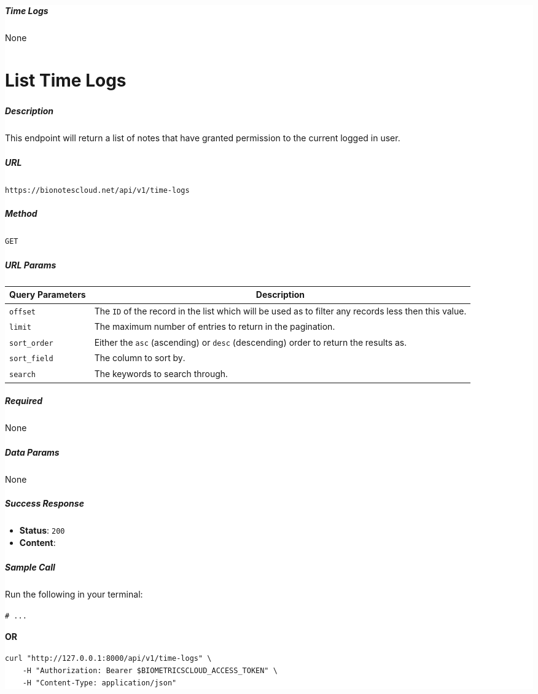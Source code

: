 ##### Time Logs

None

# **List Time Logs**
##### Description
This endpoint will return a list of notes that have granted permission to the current logged in user.

##### URL

`https://bionotescloud.net/api/v1/time-logs`

##### Method

`GET`

##### URL Params

Query Parameters | Description
--------- | -----------
`offset` | The `ID` of the record in the list which will be used as to filter any records less then this value.
`limit` | The maximum number of entries to return in the pagination.
`sort_order` | Either the `asc` (ascending) or `desc` (descending) order to return the results as.
`sort_field` | The column to sort by.
`search` | The keywords to search through.

##### Required

None

##### Data Params

None

##### Success Response

  * **Status**: `200`
  * **Content**:
    ```json
    ```

##### Sample Call

Run the following in your terminal:

```shell
# ...
```

**OR**

```shell
curl "http://127.0.0.1:8000/api/v1/time-logs" \
    -H "Authorization: Bearer $BIOMETRICSCLOUD_ACCESS_TOKEN" \
    -H "Content-Type: application/json"
```
